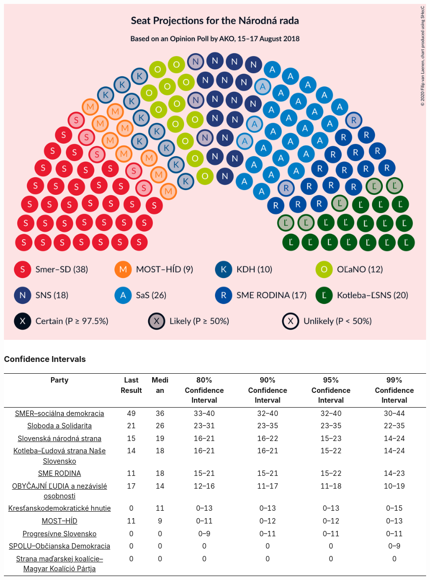 ![Graph with seating plan not yet produced](2018-08-17-AKO-seating-plan.png "Seating Plan")

### Confidence Intervals

| Party | Last Result | Median | 80% Confidence Interval | 90% Confidence Interval | 95% Confidence Interval | 99% Confidence Interval |
|:-----:|:-----------:|:------:|:-----------------------:|:-----------------------:|:-----------------------:|:-----------------------:|
| <a href="#smer–sociálna-demokracia">SMER–sociálna demokracia</a> | 49 | 36 | 33–40 |32–40 |32–40 |30–44 |
| <a href="#sloboda-a-solidarita">Sloboda a Solidarita</a> | 21 | 26 | 23–31 |23–35 |23–35 |22–35 |
| <a href="#slovenská-národná-strana">Slovenská národná strana</a> | 15 | 19 | 16–21 |16–22 |15–23 |14–24 |
| <a href="#kotleba–ľudová-strana-naše-slovensko">Kotleba–Ľudová strana Naše Slovensko</a> | 14 | 18 | 16–21 |16–21 |15–22 |14–24 |
| <a href="#sme-rodina">SME RODINA</a> | 11 | 18 | 15–21 |15–21 |15–22 |14–23 |
| <a href="#obyčajní-ľudia-a-nezávislé-osobnosti">OBYČAJNÍ ĽUDIA a nezávislé osobnosti</a> | 17 | 14 | 12–16 |11–17 |11–18 |10–19 |
| <a href="#kresťanskodemokratické-hnutie">Kresťanskodemokratické hnutie</a> | 0 | 11 | 0–13 |0–13 |0–13 |0–15 |
| <a href="#most–híd">MOST–HÍD</a> | 11 | 9 | 0–11 |0–12 |0–12 |0–13 |
| <a href="#progresívne-slovensko">Progresívne Slovensko</a> | 0 | 0 | 0–9 |0–11 |0–11 |0–11 |
| <a href="#spolu–občianska-demokracia">SPOLU–Občianska Demokracia</a> | 0 | 0 | 0 |0 |0 |0–9 |
| <a href="#strana-maďarskej-koalície–magyar-koalíció-pártja">Strana maďarskej koalície–Magyar Koalíció Pártja</a> | 0 | 0 | 0 |0 |0 |0 |
